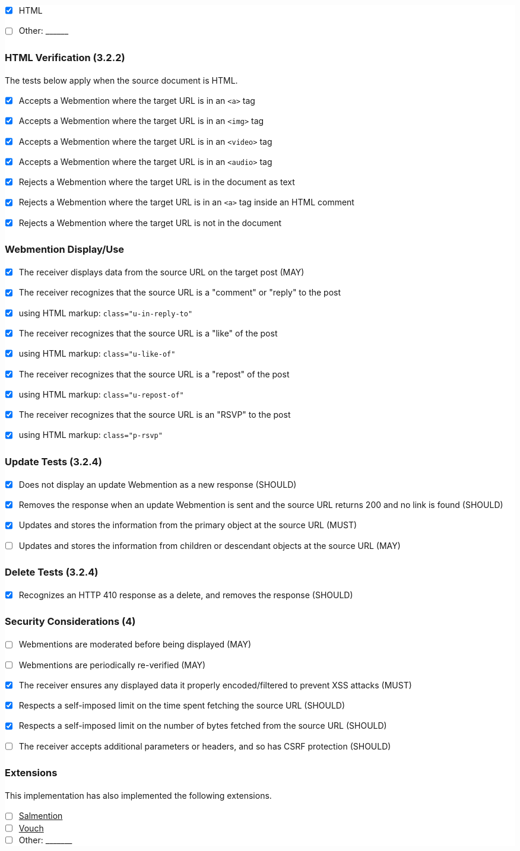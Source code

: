 * [x] HTML
* [ ] Other: ______


### HTML Verification (3.2.2)

The tests below apply when the source document is HTML.

* [x] Accepts a Webmention where the target URL is in an `<a>` tag
* [x] Accepts a Webmention where the target URL is in an `<img>` tag
* [x] Accepts a Webmention where the target URL is in an `<video>` tag
* [x] Accepts a Webmention where the target URL is in an `<audio>` tag
* [x] Rejects a Webmention where the target URL is in the document as text
* [x] Rejects a Webmention where the target URL is in an `<a>` tag inside an HTML comment
* [x] Rejects a Webmention where the target URL is not in the document


### Webmention Display/Use

* [x] The receiver displays data from the source URL on the target post (MAY)

* [x] The receiver recognizes that the source URL is a "comment" or "reply" to the post
 * [x] using HTML markup: `class="u-in-reply-to"`
* [x] The receiver recognizes that the source URL is a "like" of the post
 * [x] using HTML markup: `class="u-like-of"`
* [x] The receiver recognizes that the source URL is a "repost" of the post
 * [x] using HTML markup: `class="u-repost-of"`
* [x] The receiver recognizes that the source URL is an "RSVP" to the post
 * [x] using HTML markup: `class="p-rsvp"`


### Update Tests (3.2.4)

* [x] Does not display an update Webmention as a new response (SHOULD)
* [x] Removes the response when an update Webmention is sent and the source URL returns 200 and no link is found (SHOULD)
* [x] Updates and stores the information from the primary object at the source URL (MUST)
* [ ] Updates and stores the information from children or descendant objects at the source URL (MAY)


### Delete Tests (3.2.4)

* [x] Recognizes an HTTP 410 response as a delete, and removes the response (SHOULD)


### Security Considerations (4)

* [ ] Webmentions are moderated before being displayed (MAY)
* [ ] Webmentions are periodically re-verified (MAY)
* [x] The receiver ensures any displayed data it properly encoded/filtered to prevent XSS attacks (MUST)
* [x] Respects a self-imposed limit on the time spent fetching the source URL (SHOULD)
* [x] Respects a self-imposed limit on the number of bytes fetched from the source URL (SHOULD)
* [ ] The receiver accepts additional parameters or headers, and so has CSRF protection (SHOULD)


### Extensions

This implementation has also implemented the following extensions.

* [ ] [Salmention](http://indiewebcamp.com/Salmention)
* [ ] [Vouch](http://indiewebcamp.com/Vouch)
* [ ] Other: _______

